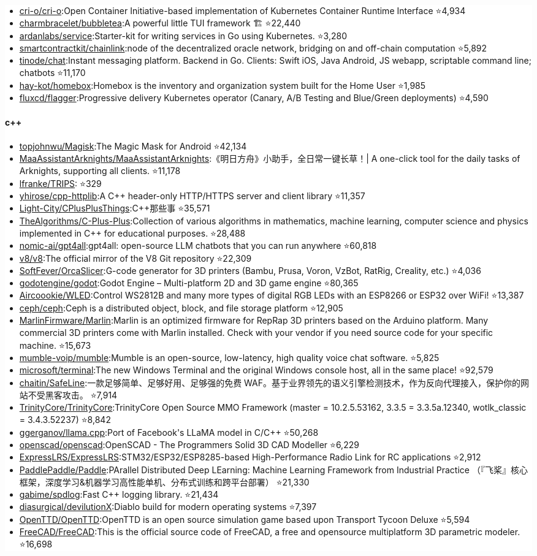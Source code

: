 * [cri-o/cri-o](https://github.com/cri-o/cri-o):Open Container Initiative-based implementation of Kubernetes Container Runtime Interface ⭐4,934
* [charmbracelet/bubbletea](https://github.com/charmbracelet/bubbletea):A powerful little TUI framework 🏗 ⭐22,440
* [ardanlabs/service](https://github.com/ardanlabs/service):Starter-kit for writing services in Go using Kubernetes. ⭐3,280
* [smartcontractkit/chainlink](https://github.com/smartcontractkit/chainlink):node of the decentralized oracle network, bridging on and off-chain computation ⭐5,892
* [tinode/chat](https://github.com/tinode/chat):Instant messaging platform. Backend in Go. Clients: Swift iOS, Java Android, JS webapp, scriptable command line; chatbots ⭐11,170
* [hay-kot/homebox](https://github.com/hay-kot/homebox):Homebox is the inventory and organization system built for the Home User ⭐1,985
* [fluxcd/flagger](https://github.com/fluxcd/flagger):Progressive delivery Kubernetes operator (Canary, A/B Testing and Blue/Green deployments) ⭐4,590

#### c++
* [topjohnwu/Magisk](https://github.com/topjohnwu/Magisk):The Magic Mask for Android ⭐42,134
* [MaaAssistantArknights/MaaAssistantArknights](https://github.com/MaaAssistantArknights/MaaAssistantArknights):《明日方舟》小助手，全日常一键长草！| A one-click tool for the daily tasks of Arknights, supporting all clients. ⭐11,178
* [lfranke/TRIPS](https://github.com/lfranke/TRIPS): ⭐329
* [yhirose/cpp-httplib](https://github.com/yhirose/cpp-httplib):A C++ header-only HTTP/HTTPS server and client library ⭐11,357
* [Light-City/CPlusPlusThings](https://github.com/Light-City/CPlusPlusThings):C++那些事 ⭐35,571
* [TheAlgorithms/C-Plus-Plus](https://github.com/TheAlgorithms/C-Plus-Plus):Collection of various algorithms in mathematics, machine learning, computer science and physics implemented in C++ for educational purposes. ⭐28,488
* [nomic-ai/gpt4all](https://github.com/nomic-ai/gpt4all):gpt4all: open-source LLM chatbots that you can run anywhere ⭐60,818
* [v8/v8](https://github.com/v8/v8):The official mirror of the V8 Git repository ⭐22,309
* [SoftFever/OrcaSlicer](https://github.com/SoftFever/OrcaSlicer):G-code generator for 3D printers (Bambu, Prusa, Voron, VzBot, RatRig, Creality, etc.) ⭐4,036
* [godotengine/godot](https://github.com/godotengine/godot):Godot Engine – Multi-platform 2D and 3D game engine ⭐80,365
* [Aircoookie/WLED](https://github.com/Aircoookie/WLED):Control WS2812B and many more types of digital RGB LEDs with an ESP8266 or ESP32 over WiFi! ⭐13,387
* [ceph/ceph](https://github.com/ceph/ceph):Ceph is a distributed object, block, and file storage platform ⭐12,905
* [MarlinFirmware/Marlin](https://github.com/MarlinFirmware/Marlin):Marlin is an optimized firmware for RepRap 3D printers based on the Arduino platform. Many commercial 3D printers come with Marlin installed. Check with your vendor if you need source code for your specific machine. ⭐15,673
* [mumble-voip/mumble](https://github.com/mumble-voip/mumble):Mumble is an open-source, low-latency, high quality voice chat software. ⭐5,825
* [microsoft/terminal](https://github.com/microsoft/terminal):The new Windows Terminal and the original Windows console host, all in the same place! ⭐92,579
* [chaitin/SafeLine](https://github.com/chaitin/SafeLine):一款足够简单、足够好用、足够强的免费 WAF。基于业界领先的语义引擎检测技术，作为反向代理接入，保护你的网站不受黑客攻击。 ⭐7,914
* [TrinityCore/TrinityCore](https://github.com/TrinityCore/TrinityCore):TrinityCore Open Source MMO Framework (master = 10.2.5.53162, 3.3.5 = 3.3.5a.12340, wotlk_classic = 3.4.3.52237) ⭐8,842
* [ggerganov/llama.cpp](https://github.com/ggerganov/llama.cpp):Port of Facebook's LLaMA model in C/C++ ⭐50,268
* [openscad/openscad](https://github.com/openscad/openscad):OpenSCAD - The Programmers Solid 3D CAD Modeller ⭐6,229
* [ExpressLRS/ExpressLRS](https://github.com/ExpressLRS/ExpressLRS):STM32/ESP32/ESP8285-based High-Performance Radio Link for RC applications ⭐2,912
* [PaddlePaddle/Paddle](https://github.com/PaddlePaddle/Paddle):PArallel Distributed Deep LEarning: Machine Learning Framework from Industrial Practice （『飞桨』核心框架，深度学习&机器学习高性能单机、分布式训练和跨平台部署） ⭐21,330
* [gabime/spdlog](https://github.com/gabime/spdlog):Fast C++ logging library. ⭐21,434
* [diasurgical/devilutionX](https://github.com/diasurgical/devilutionX):Diablo build for modern operating systems ⭐7,397
* [OpenTTD/OpenTTD](https://github.com/OpenTTD/OpenTTD):OpenTTD is an open source simulation game based upon Transport Tycoon Deluxe ⭐5,594
* [FreeCAD/FreeCAD](https://github.com/FreeCAD/FreeCAD):This is the official source code of FreeCAD, a free and opensource multiplatform 3D parametric modeler. ⭐16,698